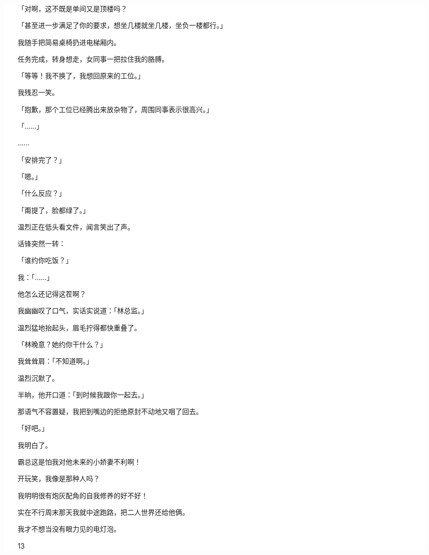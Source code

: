 &emsp;&emsp;「对啊，这不既是单间又是顶楼吗？  
  
&emsp;&emsp;「甚至进一步满足了你的要求，想坐几楼就坐几楼，坐负一楼都行。」  
  
&emsp;&emsp;我随手把简易桌椅扔进电梯厢内。  
  
&emsp;&emsp;任务完成，转身想走，女同事一把拉住我的胳膊。  
  
&emsp;&emsp;「等等！我不换了，我想回原来的工位。」  
  
&emsp;&emsp;我残忍一笑。  
  
&emsp;&emsp;「抱歉，那个工位已经腾出来放杂物了，周围同事表示很高兴。」  
  
&emsp;&emsp;「……」  
  
&emsp;&emsp;……  
  
&emsp;&emsp;「安排完了？」  
  
&emsp;&emsp;「嗯。」  
  
&emsp;&emsp;「什么反应？」  
  
&emsp;&emsp;「甭提了，脸都绿了。」  
  
&emsp;&emsp;温烈正在低头看文件，闻言笑出了声。  
  
&emsp;&emsp;话锋突然一转：  
  
&emsp;&emsp;「谁约你吃饭？」  
  
&emsp;&emsp;我：「……」  
  
&emsp;&emsp;他怎么还记得这茬啊？  
  
&emsp;&emsp;我幽幽叹了口气，实话实说道：「林总监。」  
  
&emsp;&emsp;温烈猛地抬起头，眉毛拧得都快重叠了。  
  
&emsp;&emsp;「林晚意？她约你干什么？」  
  
&emsp;&emsp;我耸耸肩：「不知道啊。」  
  
&emsp;&emsp;温烈沉默了。  
  
&emsp;&emsp;半晌，他开口道：「到时候我跟你一起去。」  
  
&emsp;&emsp;那语气不容置疑，我把到嘴边的拒绝原封不动地又咽了回去。  
  
&emsp;&emsp;「好吧。」  
  
&emsp;&emsp;我明白了。  
  
&emsp;&emsp;霸总这是怕我对他未来的小娇妻不利啊！  
  
&emsp;&emsp;开玩笑，我像是那种人吗？  
  
&emsp;&emsp;我明明很有炮灰配角的自我修养的好不好！  
  
&emsp;&emsp;实在不行周末那天我就中途跑路，把二人世界还给他俩。  
  
&emsp;&emsp;我才不想当没有眼力见的电灯泡。  
  
&emsp;&emsp;13  
  